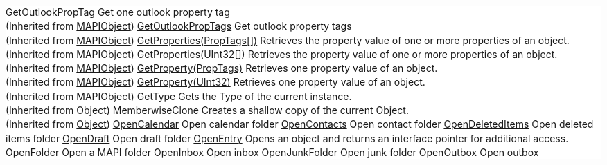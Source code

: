 <td><a href="M_MAPI_NET_MAPIObject_GetOutlookPropTag.md">GetOutlookPropTag</a></td>
<td>Get one outlook property tag<br />(Inherited from <a href="T_MAPI_NET_MAPIObject.md">MAPIObject</a>)</td></tr>
<tr>
<td><a href="M_MAPI_NET_MAPIObject_GetOutlookPropTags.md">GetOutlookPropTags</a></td>
<td>Get outlook property tags<br />(Inherited from <a href="T_MAPI_NET_MAPIObject.md">MAPIObject</a>)</td></tr>
<tr>
<td><a href="M_MAPI_NET_MAPIObject_GetProperties.md">GetProperties(PropTags[])</a></td>
<td>Retrieves the property value of one or more properties of an object.<br />(Inherited from <a href="T_MAPI_NET_MAPIObject.md">MAPIObject</a>)</td></tr>
<tr>
<td><a href="M_MAPI_NET_MAPIObject_GetProperties_1.md">GetProperties(UInt32[])</a></td>
<td>Retrieves the property value of one or more properties of an object.<br />(Inherited from <a href="T_MAPI_NET_MAPIObject.md">MAPIObject</a>)</td></tr>
<tr>
<td><a href="M_MAPI_NET_MAPIObject_GetProperty.md">GetProperty(PropTags)</a></td>
<td>Retrieves one property value of an object.<br />(Inherited from <a href="T_MAPI_NET_MAPIObject.md">MAPIObject</a>)</td></tr>
<tr>
<td><a href="M_MAPI_NET_MAPIObject_GetProperty_1.md">GetProperty(UInt32)</a></td>
<td>Retrieves one property value of an object.<br />(Inherited from <a href="T_MAPI_NET_MAPIObject.md">MAPIObject</a>)</td></tr>
<tr>
<td><a href="https://learn.microsoft.com/dotnet/api/system.object.gettype#system-object-gettype" target="_blank" rel="noopener noreferrer">GetType</a></td>
<td>Gets the <a href="https://learn.microsoft.com/dotnet/api/system.type" target="_blank" rel="noopener noreferrer">Type</a> of the current instance.<br />(Inherited from <a href="https://learn.microsoft.com/dotnet/api/system.object" target="_blank" rel="noopener noreferrer">Object</a>)</td></tr>
<tr>
<td><a href="https://learn.microsoft.com/dotnet/api/system.object.memberwiseclone#system-object-memberwiseclone" target="_blank" rel="noopener noreferrer">MemberwiseClone</a></td>
<td>Creates a shallow copy of the current <a href="https://learn.microsoft.com/dotnet/api/system.object" target="_blank" rel="noopener noreferrer">Object</a>.<br />(Inherited from <a href="https://learn.microsoft.com/dotnet/api/system.object" target="_blank" rel="noopener noreferrer">Object</a>)</td></tr>
<tr>
<td><a href="M_MAPI_NET_MsgStore_OpenCalendar.md">OpenCalendar</a></td>
<td>Open calendar folder</td></tr>
<tr>
<td><a href="M_MAPI_NET_MsgStore_OpenContacts.md">OpenContacts</a></td>
<td>Open contact folder</td></tr>
<tr>
<td><a href="M_MAPI_NET_MsgStore_OpenDeletedItems.md">OpenDeletedItems</a></td>
<td>Open deleted items folder</td></tr>
<tr>
<td><a href="M_MAPI_NET_MsgStore_OpenDraft.md">OpenDraft</a></td>
<td>Open draft folder</td></tr>
<tr>
<td><a href="M_MAPI_NET_MsgStore_OpenEntry.md">OpenEntry</a></td>
<td>Opens an object and returns an interface pointer for additional access.</td></tr>
<tr>
<td><a href="M_MAPI_NET_MsgStore_OpenFolder.md">OpenFolder</a></td>
<td>Open a MAPI folder</td></tr>
<tr>
<td><a href="M_MAPI_NET_MsgStore_OpenInbox.md">OpenInbox</a></td>
<td>Open inbox</td></tr>
<tr>
<td><a href="M_MAPI_NET_MsgStore_OpenJunkFolder.md">OpenJunkFolder</a></td>
<td>Open junk folder</td></tr>
<tr>
<td><a href="M_MAPI_NET_MsgStore_OpenOutbox.md">OpenOutbox</a></td>
<td>Open outbox</td></tr>
<tr>